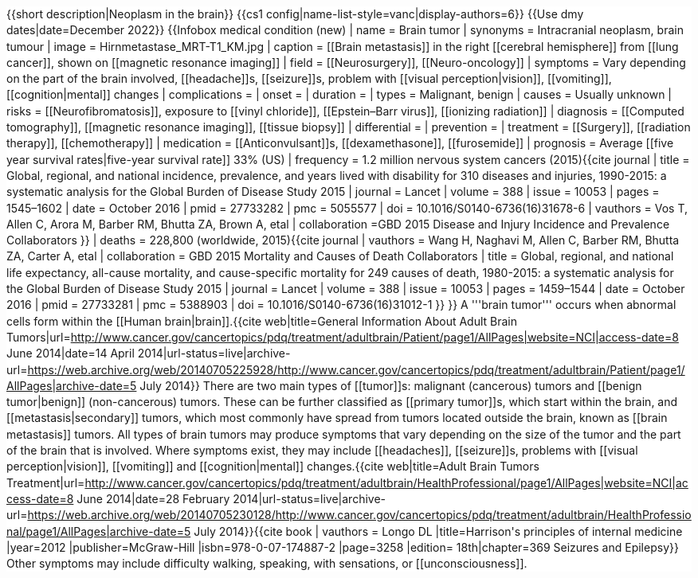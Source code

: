 {{short description|Neoplasm in the brain}}
{{cs1 config|name-list-style=vanc|display-authors=6}}
{{Use dmy dates|date=December 2022}}
{{Infobox medical condition (new)
| name          = Brain tumor
| synonyms      = Intracranial neoplasm, brain tumour
| image         = Hirnmetastase_MRT-T1_KM.jpg
| caption       = [[Brain metastasis]] in the right [[cerebral hemisphere]] from [[lung cancer]], shown on [[magnetic resonance imaging]]
| field         = [[Neurosurgery]], [[Neuro-oncology]]
| symptoms      = Vary depending on the part of the brain involved, [[headache]]s, [[seizure]]s, problem with [[visual perception|vision]], [[vomiting]], [[cognition|mental]] changes<ref name=PDQ2014MD/><ref name=PDQ2014Pt/>
| complications = 
| onset         = 
| duration      = 
| types         = Malignant, benign<ref name=PDQ2014Pt/>
| causes        = Usually unknown<ref name=PDQ2014Pt/>
| risks         = [[Neurofibromatosis]], exposure to [[vinyl chloride]], [[Epstein–Barr virus]], [[ionizing radiation]]<ref name=PDQ2014MD/><ref name=PDQ2014Pt/><ref name=WCR2014CNS/>
| diagnosis     = [[Computed tomography]], [[magnetic resonance imaging]], [[tissue biopsy]]<ref name=PDQ2014MD/><ref name=PDQ2014Pt/>
| differential  = 
| prevention    = 
| treatment     = [[Surgery]], [[radiation therapy]], [[chemotherapy]]<ref name=PDQ2014MD/>
| medication    = [[Anticonvulsant]]s, [[dexamethasone]], [[furosemide]]<ref name=PDQ2014MD/>
| prognosis     = Average [[five year survival rates|five-year survival rate]] 33% (US)<ref name=SEER2019/>
| frequency     = 1.2 million nervous system cancers (2015)<ref name=GBD2015Pre>{{cite journal | title = Global, regional, and national incidence, prevalence, and years lived with disability for 310 diseases and injuries, 1990-2015: a systematic analysis for the Global Burden of Disease Study 2015 | journal = Lancet | volume = 388 | issue = 10053 | pages = 1545–1602 | date = October 2016 | pmid = 27733282 | pmc = 5055577 | doi = 10.1016/S0140-6736(16)31678-6 | vauthors = Vos T, Allen C, Arora M, Barber RM, Bhutta ZA, Brown A, etal | collaboration =GBD 2015 Disease and Injury Incidence and Prevalence Collaborators }}</ref>
| deaths        = 228,800 (worldwide, 2015)<ref name=GBD2015De>{{cite journal | vauthors = Wang H, Naghavi M, Allen C, Barber RM, Bhutta ZA, Carter A, etal | collaboration = GBD 2015 Mortality and Causes of Death Collaborators | title = Global, regional, and national life expectancy, all-cause mortality, and cause-specific mortality for 249 causes of death, 1980-2015: a systematic analysis for the Global Burden of Disease Study 2015 | journal = Lancet | volume = 388 | issue = 10053 | pages = 1459–1544 | date = October 2016 | pmid = 27733281 | pmc = 5388903 | doi = 10.1016/S0140-6736(16)31012-1 }}</ref>
}}
A '''brain tumor''' occurs when abnormal cells form within the [[Human brain|brain]].<ref name=PDQ2014Pt>{{cite web|title=General Information About Adult Brain Tumors|url=http://www.cancer.gov/cancertopics/pdq/treatment/adultbrain/Patient/page1/AllPages|website=NCI|access-date=8 June 2014|date=14 April 2014|url-status=live|archive-url=https://web.archive.org/web/20140705225928/http://www.cancer.gov/cancertopics/pdq/treatment/adultbrain/Patient/page1/AllPages|archive-date=5 July 2014}}</ref> There are two main types of [[tumor]]s: malignant (cancerous) tumors and [[benign tumor|benign]] (non-cancerous) tumors.<ref name=PDQ2014Pt/> These can be further classified as [[primary tumor]]s, which start within the brain, and [[metastasis|secondary]] tumors, which most commonly have spread from tumors located outside the brain, known as [[brain metastasis]] tumors.<ref name=PDQ2014MD/> All types of brain tumors may produce symptoms that vary depending on the size of the tumor and the part of the brain that is involved.<ref name=PDQ2014Pt/> Where symptoms exist, they may include [[headaches]], [[seizure]]s, problems with [[visual perception|vision]], [[vomiting]] and [[cognition|mental]] changes.<ref name=PDQ2014MD>{{cite web|title=Adult Brain Tumors Treatment|url=http://www.cancer.gov/cancertopics/pdq/treatment/adultbrain/HealthProfessional/page1/AllPages|website=NCI|access-date=8 June 2014|date=28 February 2014|url-status=live|archive-url=https://web.archive.org/web/20140705230128/http://www.cancer.gov/cancertopics/pdq/treatment/adultbrain/HealthProfessional/page1/AllPages|archive-date=5 July 2014}}</ref><ref name=PDQ2014Pt/><ref>{{cite book | vauthors = Longo DL |title=Harrison's principles of internal medicine |year=2012 |publisher=McGraw-Hill |isbn=978-0-07-174887-2 |page=3258 |edition= 18th|chapter=369 Seizures and Epilepsy}}</ref> Other symptoms may include difficulty walking, speaking, with sensations, or [[unconsciousness]].<ref name=PDQ2014MD/><ref name=WCR2014CNS/>
